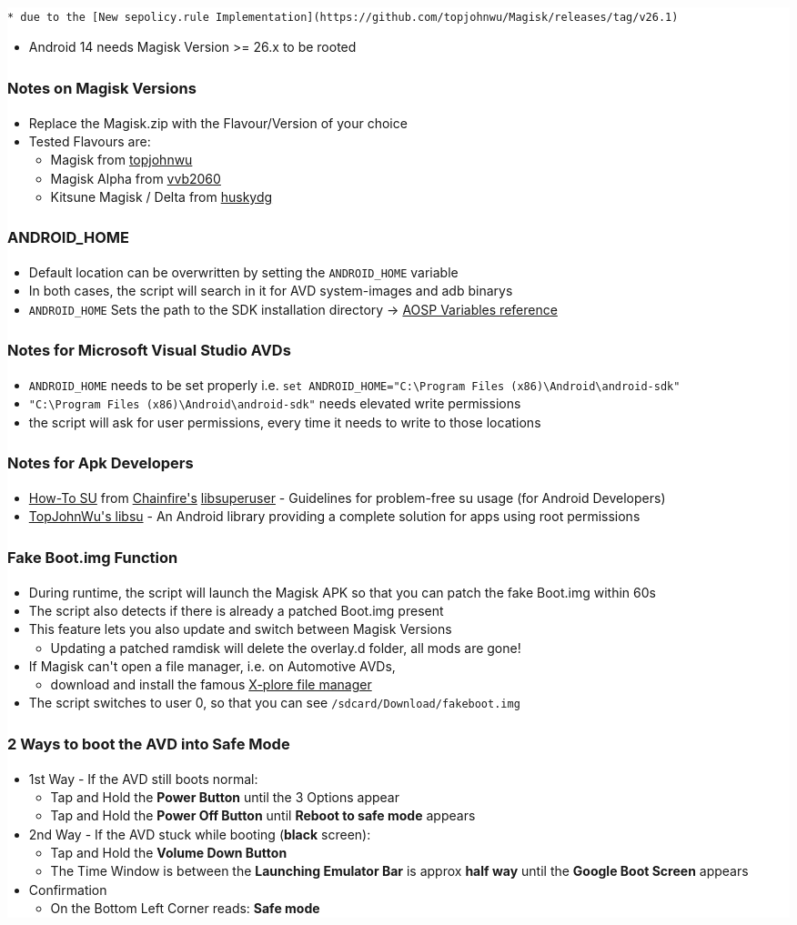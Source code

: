 	* due to the [New sepolicy.rule Implementation](https://github.com/topjohnwu/Magisk/releases/tag/v26.1)
* Android 14 needs Magisk Version >= 26.x to be rooted

### Notes on Magisk Versions
* Replace the Magisk.zip with the Flavour/Version of your choice
* Tested Flavours are:
	* Magisk from [topjohnwu](https://github.com/topjohnwu/magisk-files)
	* Magisk Alpha from [vvb2060](https://xdaforums.com/t/discussion-magisk-alpha-public-released-fork-vvb2060.4424845/)
	* Kitsune Magisk / Delta from [huskydg](https://github.com/HuskyDG/magisk-files/releases)

### ANDROID_HOME
* Default location can be overwritten by setting the `ANDROID_HOME` variable
* In both cases, the script will search in it for AVD system-images and adb binarys
* `ANDROID_HOME` Sets the path to the SDK installation directory -> [AOSP Variables reference](https://developer.android.com/tools/variables#envar)

### Notes for Microsoft Visual Studio AVDs
* `ANDROID_HOME` needs to be set properly i.e. `set ANDROID_HOME="C:\Program Files (x86)\Android\android-sdk"`
* `"C:\Program Files (x86)\Android\android-sdk"` needs elevated write permissions
* the script will ask for user permissions, every time it needs to write to those locations

### Notes for Apk Developers
* [How-To SU](http://su.chainfire.eu) from [Chainfire's](https://github.com/Chainfire) [libsuperuser](https://github.com/Chainfire/libsuperuser) - Guidelines for problem-free su usage (for Android Developers)
* [TopJohnWu's libsu](https://github.com/topjohnwu/libsu) - An Android library providing a complete solution for apps using root permissions

### Fake Boot.img Function
* During runtime, the script will launch the Magisk APK so that you can patch the fake Boot.img within 60s
* The script also detects if there is already a patched Boot.img present
* This feature lets you also update and switch between Magisk Versions
	* Updating a patched ramdisk will delete the overlay.d folder, all mods are gone!
* If Magisk can't open a file manager, i.e. on Automotive AVDs,
	* download and install the famous [X-plore file manager](https://www.lonelycatgames.com/apps/xplore)
* The script switches to user 0, so that you can see `/sdcard/Download/fakeboot.img`

### 2 Ways to boot the AVD into Safe Mode
* 1st Way - If the AVD still boots normal:
	* Tap and Hold the **Power Button** until the 3 Options appear
	* Tap and Hold the **Power Off Button** until **Reboot to safe mode** appears
* 2nd Way - If the AVD stuck while booting (**black** screen):
	* Tap and Hold the **Volume Down Button**
	* The Time Window is between the **Launching Emulator Bar** is approx **half way** until the **Google Boot Screen** appears
* Confirmation
	* On the Bottom Left Corner reads: **Safe mode**
